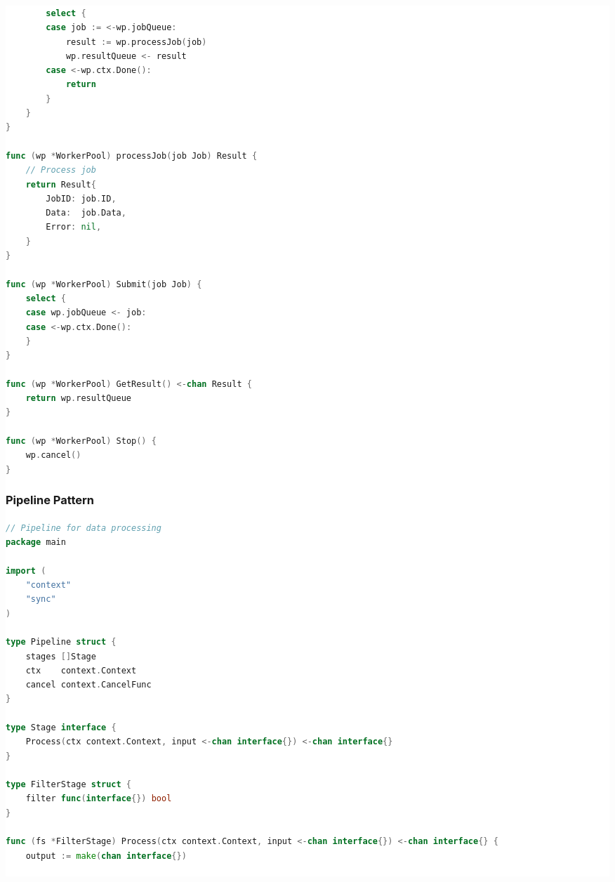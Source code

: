 ```go
        select {
        case job := <-wp.jobQueue:
            result := wp.processJob(job)
            wp.resultQueue <- result
        case <-wp.ctx.Done():
            return
        }
    }
}

func (wp *WorkerPool) processJob(job Job) Result {
    // Process job
    return Result{
        JobID: job.ID,
        Data:  job.Data,
        Error: nil,
    }
}

func (wp *WorkerPool) Submit(job Job) {
    select {
    case wp.jobQueue <- job:
    case <-wp.ctx.Done():
    }
}

func (wp *WorkerPool) GetResult() <-chan Result {
    return wp.resultQueue
}

func (wp *WorkerPool) Stop() {
    wp.cancel()
}
```

### Pipeline Pattern

```go
// Pipeline for data processing
package main

import (
    "context"
    "sync"
)

type Pipeline struct {
    stages []Stage
    ctx    context.Context
    cancel context.CancelFunc
}

type Stage interface {
    Process(ctx context.Context, input <-chan interface{}) <-chan interface{}
}

type FilterStage struct {
    filter func(interface{}) bool
}

func (fs *FilterStage) Process(ctx context.Context, input <-chan interface{}) <-chan interface{} {
    output := make(chan interface{})
    
```